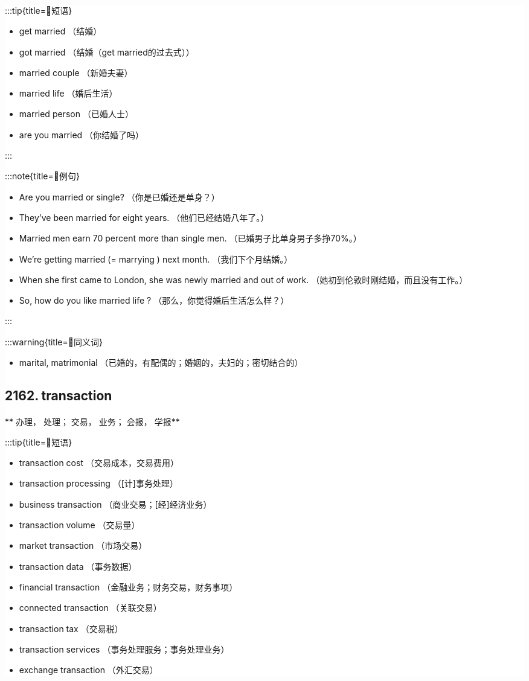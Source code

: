 :::tip{title=🤩短语}

- get married （结婚）

- got married （结婚（get married的过去式））

- married couple （新婚夫妻）

- married life （婚后生活）

- married person （已婚人士）

- are you married （你结婚了吗）

:::

:::note{title=🎤例句}

- Are you married or single? （你是已婚还是单身？）

- They’ve been married for eight years. （他们已经结婚八年了。）

- Married men earn 70 percent more than single men. （已婚男子比单身男子多挣70%。）

- We’re getting married (= marrying ) next month. （我们下个月结婚。）

- When she first came to London, she was newly married and out of work. （她初到伦敦时刚结婚，而且没有工作。）

- So, how do you like married life ? （那么，你觉得婚后生活怎么样？）

:::

:::warning{title=🤔同义词}

- marital, matrimonial （已婚的，有配偶的；婚姻的，夫妇的；密切结合的）


## 2162. transaction

** 办理， 处理； 交易， 业务； 会报， 学报**

:::tip{title=🤩短语}

- transaction cost （交易成本，交易费用）

- transaction processing （[计]事务处理）

- business transaction （商业交易；[经]经济业务）

- transaction volume （交易量）

- market transaction （市场交易）

- transaction data （事务数据）

- financial transaction （金融业务；财务交易，财务事项）

- connected transaction （关联交易）

- transaction tax （交易税）

- transaction services （事务处理服务；事务处理业务）

- exchange transaction （外汇交易）
